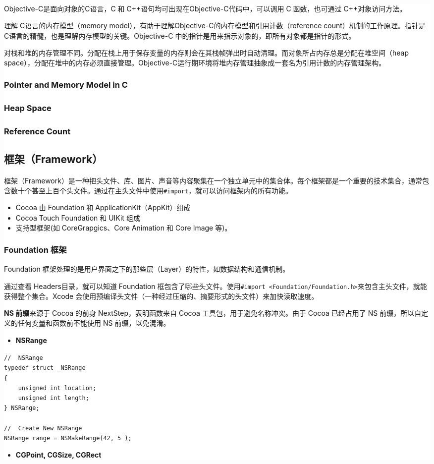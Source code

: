 Objective-C是面向对象的C语言，C 和 C++语句均可出现在Objective-C代码中，可以调用 C 函数，也可通过 C++对象访问方法。

理解 C语言的内存模型（memory model），有助于理解Objective-C的内存模型和引用计数（reference count）机制的工作原理。指针是 C语言的精髓，也是理解内存模型的关键。Objective-C 中的指针是用来指示对象的，即所有对象都是指针的形式。

对栈和堆的内存管理不同。分配在栈上用于保存变量的内存则会在其栈帧弹出时自动清理。而对象所占内存总是分配在堆空间（heap space），分配在堆中的内存必须直接管理。Objective-C运行期环境将堆内存管理抽象成一套名为引用计数的内存管理架构。



### Pointer and Memory Model in C



### Heap Space



### Reference Count



## 框架（Framework）

框架（Framework）是一种把头文件、库、图片、声音等内容聚集在一个独立单元中的集合体。每个框架都是一个重要的技术集合，通常包含数十个甚至上百个头文件。通过在主头文件中使用`#import`，就可以访问框架内的所有功能。

- Cocoa 由 Foundation 和 ApplicationKit（AppKit）组成
- Cocoa Touch  Foundation 和 UIKit 组成
- 支持型框架(如 CoreGrapgics、Core Animation 和 Core Image 等)。

### Foundation 框架

Foundation 框架处理的是用户界面之下的那些层（Layer）的特性，如数据结构和通信机制。

通过查看 Headers目录，就可以知道 Foundation 框包含了哪些头文件。使用`#import <Foundation/Foundation.h>`来包含主头文件，就能获得整个集合。Xcode 会使用预编译头文件（一种经过压缩的、摘要形式的头文件）来加快读取速度。

**NS 前缀**来源于 Cocoa 的前身 NextStep，表明函数来自 Cocoa 工具包，用于避免名称冲突。由于 Cocoa 已经占用了 NS 前缀，所以自定义的任何变量和函数前不能使用 NS 前缀，以免混淆。



- **NSRange**

```objc
//	NSRange
typedef struct _NSRange
{
    unsigned int location;
    unsigned int length;
} NSRange;

//	Create New NSRange
NSRange range = NSMakeRange(42, 5 );
```

- **CGPoint, CGSize, CGRect**
